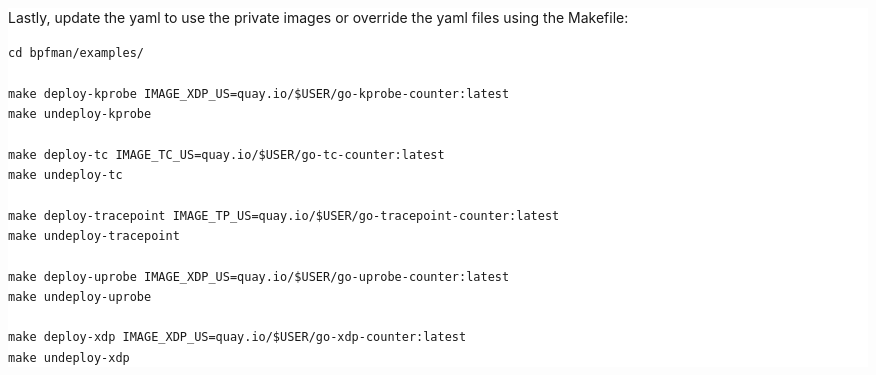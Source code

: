 Lastly, update the yaml to use the private images or override the yaml files using the Makefile:

```console
cd bpfman/examples/

make deploy-kprobe IMAGE_XDP_US=quay.io/$USER/go-kprobe-counter:latest
make undeploy-kprobe

make deploy-tc IMAGE_TC_US=quay.io/$USER/go-tc-counter:latest
make undeploy-tc

make deploy-tracepoint IMAGE_TP_US=quay.io/$USER/go-tracepoint-counter:latest
make undeploy-tracepoint

make deploy-uprobe IMAGE_XDP_US=quay.io/$USER/go-uprobe-counter:latest
make undeploy-uprobe

make deploy-xdp IMAGE_XDP_US=quay.io/$USER/go-xdp-counter:latest
make undeploy-xdp
```
